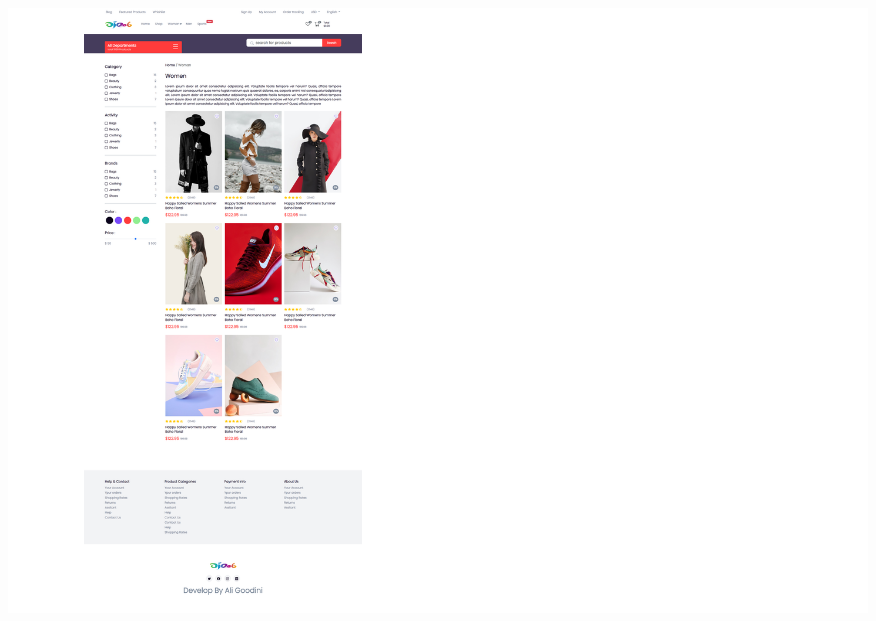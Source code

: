 <img src="https://github.com/aligoodini/ecommerce/blob/f461b2537f05a72f544a884893fd54726103f5b4/ecommerce4.png" alt="drawing" style="width:430px; height:600px"/>
